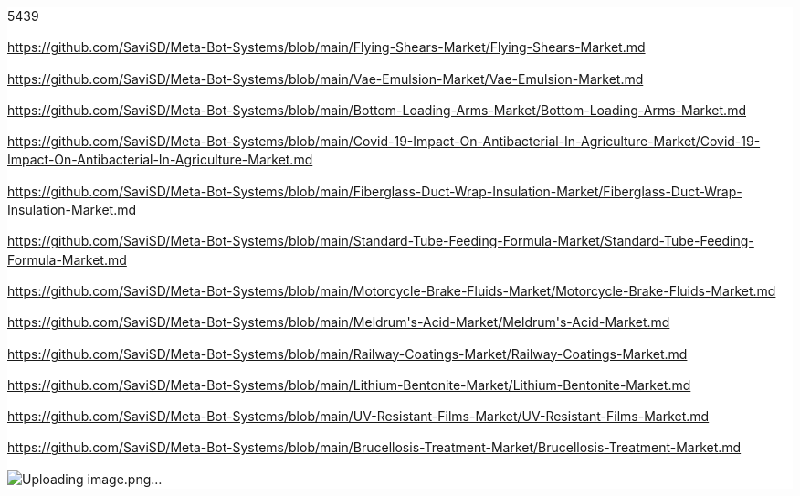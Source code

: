 5439</p><p><a href="https://github.com/SaviSD/Meta-Bot-Systems/blob/main/Flying-Shears-Market/Flying-Shears-Market.md">https://github.com/SaviSD/Meta-Bot-Systems/blob/main/Flying-Shears-Market/Flying-Shears-Market.md</a></p><p><a href="https://github.com/SaviSD/Meta-Bot-Systems/blob/main/Vae-Emulsion-Market/Vae-Emulsion-Market.md">https://github.com/SaviSD/Meta-Bot-Systems/blob/main/Vae-Emulsion-Market/Vae-Emulsion-Market.md</a></p><p><a href="https://github.com/SaviSD/Meta-Bot-Systems/blob/main/Bottom-Loading-Arms-Market/Bottom-Loading-Arms-Market.md">https://github.com/SaviSD/Meta-Bot-Systems/blob/main/Bottom-Loading-Arms-Market/Bottom-Loading-Arms-Market.md</a></p><p><a href="https://github.com/SaviSD/Meta-Bot-Systems/blob/main/Covid-19-Impact-On-Antibacterial-In-Agriculture-Market/Covid-19-Impact-On-Antibacterial-In-Agriculture-Market.md">https://github.com/SaviSD/Meta-Bot-Systems/blob/main/Covid-19-Impact-On-Antibacterial-In-Agriculture-Market/Covid-19-Impact-On-Antibacterial-In-Agriculture-Market.md</a></p><p><a href="https://github.com/SaviSD/Meta-Bot-Systems/blob/main/Fiberglass-Duct-Wrap-Insulation-Market/Fiberglass-Duct-Wrap-Insulation-Market.md">https://github.com/SaviSD/Meta-Bot-Systems/blob/main/Fiberglass-Duct-Wrap-Insulation-Market/Fiberglass-Duct-Wrap-Insulation-Market.md</a></p><p><a href="https://github.com/SaviSD/Meta-Bot-Systems/blob/main/Standard-Tube-Feeding-Formula-Market/Standard-Tube-Feeding-Formula-Market.md">https://github.com/SaviSD/Meta-Bot-Systems/blob/main/Standard-Tube-Feeding-Formula-Market/Standard-Tube-Feeding-Formula-Market.md</a></p><p><a href="https://github.com/SaviSD/Meta-Bot-Systems/blob/main/Motorcycle-Brake-Fluids-Market/Motorcycle-Brake-Fluids-Market.md">https://github.com/SaviSD/Meta-Bot-Systems/blob/main/Motorcycle-Brake-Fluids-Market/Motorcycle-Brake-Fluids-Market.md</a></p><p><a href="https://github.com/SaviSD/Meta-Bot-Systems/blob/main/Meldrum's-Acid-Market/Meldrum's-Acid-Market.md">https://github.com/SaviSD/Meta-Bot-Systems/blob/main/Meldrum's-Acid-Market/Meldrum's-Acid-Market.md</a></p><p><a href="https://github.com/SaviSD/Meta-Bot-Systems/blob/main/Railway-Coatings-Market/Railway-Coatings-Market.md">https://github.com/SaviSD/Meta-Bot-Systems/blob/main/Railway-Coatings-Market/Railway-Coatings-Market.md</a></p><p><a href="https://github.com/SaviSD/Meta-Bot-Systems/blob/main/Lithium-Bentonite-Market/Lithium-Bentonite-Market.md">https://github.com/SaviSD/Meta-Bot-Systems/blob/main/Lithium-Bentonite-Market/Lithium-Bentonite-Market.md</a></p><p><a href="https://github.com/SaviSD/Meta-Bot-Systems/blob/main/UV-Resistant-Films-Market/UV-Resistant-Films-Market.md">https://github.com/SaviSD/Meta-Bot-Systems/blob/main/UV-Resistant-Films-Market/UV-Resistant-Films-Market.md</a></p><p><a href="https://github.com/SaviSD/Meta-Bot-Systems/blob/main/Brucellosis-Treatment-Market/Brucellosis-Treatment-Market.md">https://github.com/SaviSD/Meta-Bot-Systems/blob/main/Brucellosis-Treatment-Market/Brucellosis-Treatment-Market.md</a></p>
![Uploading image.png…]()
